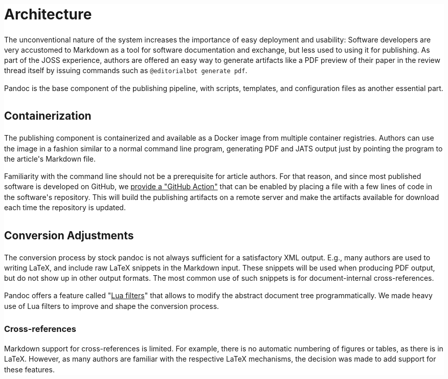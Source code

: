 # Architecture

The unconventional nature of the system increases the importance
of easy deployment and usability: Software developers are very
accustomed to Markdown as a tool for software documentation and
exchange, but less used to using it for publishing. As part of the
JOSS experience, authors are offered an easy way to generate
artifacts like a PDF preview of their paper in the review thread
itself by issuing commands such as `@editorialbot generate pdf`.

Pandoc is the base component of the publishing pipeline, with
scripts, templates, and configuration files as another essential
part.

## Containerization

The publishing component is containerized and available as a
Docker image from multiple container registries. Authors can use
the image in a fashion similar to a normal command line program,
generating PDF and JATS output just by pointing the program to the
article's Markdown file.

Familiarity with the command line should not be a prerequisite for
article authors. For that reason, and since most published
software is developed on GitHub, we [provide a "GitHub
Action"](https://github.com/openjournals/openjournals-draft-action)
that can be enabled by placing a file with a few lines of code in
the software's repository. This will build the publishing
artifacts on a remote server and make the artifacts available for
download each time the repository is updated.

## Conversion Adjustments

The conversion process by stock pandoc is not always sufficient
for a satisfactory XML output. E.g., many authors are used to
writing LaTeX, and include raw LaTeX snippets in the Markdown
input. These snippets will be used when producing PDF output, but
do not show up in other output formats. The most common use of
such snippets is for document-internal cross-references.

Pandoc offers a feature called "[Lua
filters](https://pandoc.org/lua-filters)" that allows to modify
the abstract document tree programmatically. We made heavy use of
Lua filters to improve and shape the conversion process.

### Cross-references

Markdown support for cross-references is limited. For example,
there is no automatic numbering of figures or tables, as there is
in LaTeX. However, as many authors are familiar with the
respective LaTeX mechanisms, the decision was made to add support
for these features.
